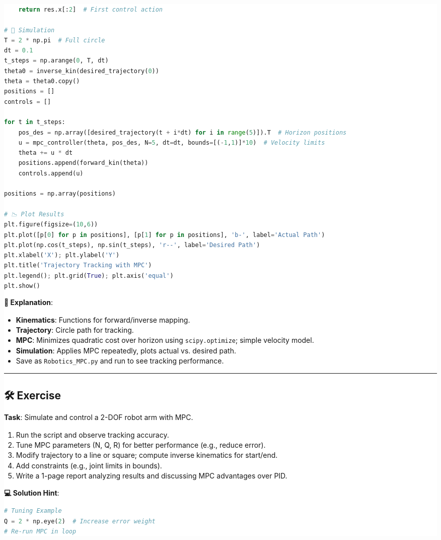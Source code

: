 ```python
    return res.x[:2]  # First control action

# 🔄 Simulation
T = 2 * np.pi  # Full circle
dt = 0.1
t_steps = np.arange(0, T, dt)
theta0 = inverse_kin(desired_trajectory(0))
theta = theta0.copy()
positions = []
controls = []

for t in t_steps:
    pos_des = np.array([desired_trajectory(t + i*dt) for i in range(5)]).T  # Horizon positions
    u = mpc_controller(theta, pos_des, N=5, dt=dt, bounds=[(-1,1)]*10)  # Velocity limits
    theta += u * dt
    positions.append(forward_kin(theta))
    controls.append(u)

positions = np.array(positions)

# 📉 Plot Results
plt.figure(figsize=(10,6))
plt.plot([p[0] for p in positions], [p[1] for p in positions], 'b-', label='Actual Path')
plt.plot(np.cos(t_steps), np.sin(t_steps), 'r--', label='Desired Path')
plt.xlabel('X'); plt.ylabel('Y')
plt.title('Trajectory Tracking with MPC')
plt.legend(); plt.grid(True); plt.axis('equal')
plt.show()
```

**💬 Explanation**:
- **Kinematics**: Functions for forward/inverse mapping.
- **Trajectory**: Circle path for tracking.
- **MPC**: Minimizes quadratic cost over horizon using `scipy.optimize`; simple velocity model.
- **Simulation**: Applies MPC repeatedly, plots actual vs. desired path.
- Save as `Robotics_MPC.py` and run to see tracking performance.

---

## 🛠️ Exercise
**Task**: Simulate and control a 2-DOF robot arm with MPC.
1. Run the script and observe tracking accuracy.
2. Tune MPC parameters (N, Q, R) for better performance (e.g., reduce error).
3. Modify trajectory to a line or square; compute inverse kinematics for start/end.
4. Add constraints (e.g., joint limits in bounds).
5. Write a 1-page report analyzing results and discussing MPC advantages over PID.

**💻 Solution Hint**:
```python
# Tuning Example
Q = 2 * np.eye(2)  # Increase error weight
# Re-run MPC in loop
```

